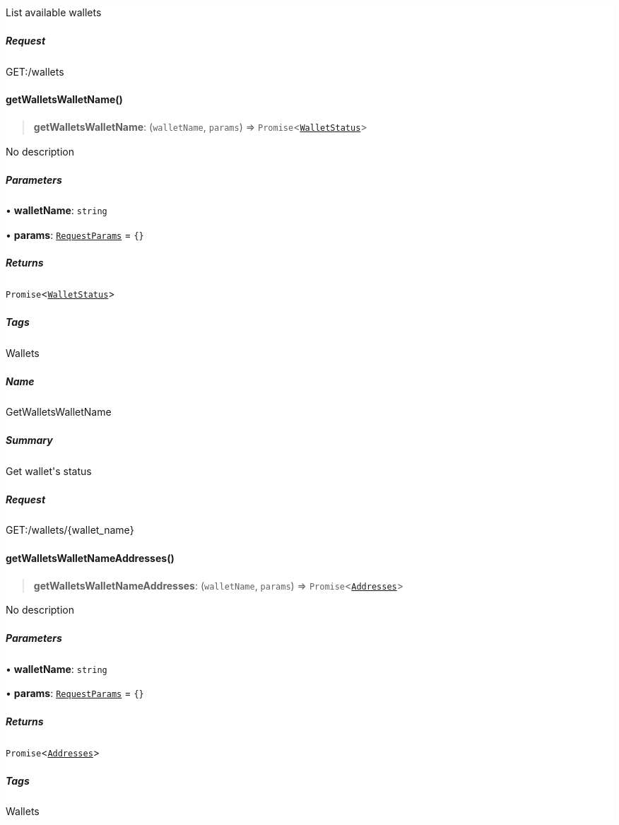 List available wallets

##### Request

GET:/wallets

#### getWalletsWalletName()

> **getWalletsWalletName**: (`walletName`, `params`) => `Promise`\<[`WalletStatus`](../namespaces/node/interfaces/WalletStatus.md)\>

No description

##### Parameters

• **walletName**: `string`

• **params**: [`RequestParams`](../namespaces/node/type-aliases/RequestParams.md) = `{}`

##### Returns

`Promise`\<[`WalletStatus`](../namespaces/node/interfaces/WalletStatus.md)\>

##### Tags

Wallets

##### Name

GetWalletsWalletName

##### Summary

Get wallet's status

##### Request

GET:/wallets/{wallet_name}

#### getWalletsWalletNameAddresses()

> **getWalletsWalletNameAddresses**: (`walletName`, `params`) => `Promise`\<[`Addresses`](../namespaces/node/interfaces/Addresses.md)\>

No description

##### Parameters

• **walletName**: `string`

• **params**: [`RequestParams`](../namespaces/node/type-aliases/RequestParams.md) = `{}`

##### Returns

`Promise`\<[`Addresses`](../namespaces/node/interfaces/Addresses.md)\>

##### Tags

Wallets
